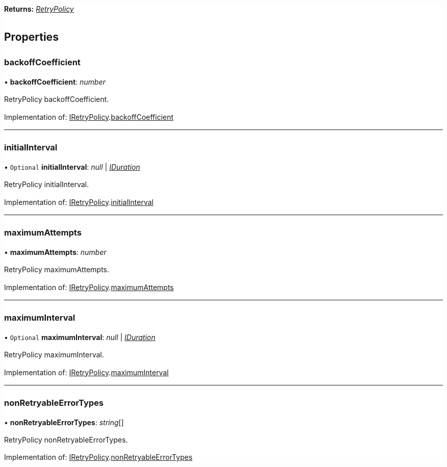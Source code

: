 **Returns:** [*RetryPolicy*](proto.coresdk.common.retrypolicy.md)

## Properties

### backoffCoefficient

• **backoffCoefficient**: *number*

RetryPolicy backoffCoefficient.

Implementation of: [IRetryPolicy](../interfaces/proto.coresdk.common.iretrypolicy.md).[backoffCoefficient](../interfaces/proto.coresdk.common.iretrypolicy.md#backoffcoefficient)

___

### initialInterval

• `Optional` **initialInterval**: *null* \| [*IDuration*](../interfaces/proto.google.protobuf.iduration.md)

RetryPolicy initialInterval.

Implementation of: [IRetryPolicy](../interfaces/proto.coresdk.common.iretrypolicy.md).[initialInterval](../interfaces/proto.coresdk.common.iretrypolicy.md#initialinterval)

___

### maximumAttempts

• **maximumAttempts**: *number*

RetryPolicy maximumAttempts.

Implementation of: [IRetryPolicy](../interfaces/proto.coresdk.common.iretrypolicy.md).[maximumAttempts](../interfaces/proto.coresdk.common.iretrypolicy.md#maximumattempts)

___

### maximumInterval

• `Optional` **maximumInterval**: *null* \| [*IDuration*](../interfaces/proto.google.protobuf.iduration.md)

RetryPolicy maximumInterval.

Implementation of: [IRetryPolicy](../interfaces/proto.coresdk.common.iretrypolicy.md).[maximumInterval](../interfaces/proto.coresdk.common.iretrypolicy.md#maximuminterval)

___

### nonRetryableErrorTypes

• **nonRetryableErrorTypes**: *string*[]

RetryPolicy nonRetryableErrorTypes.

Implementation of: [IRetryPolicy](../interfaces/proto.coresdk.common.iretrypolicy.md).[nonRetryableErrorTypes](../interfaces/proto.coresdk.common.iretrypolicy.md#nonretryableerrortypes)

